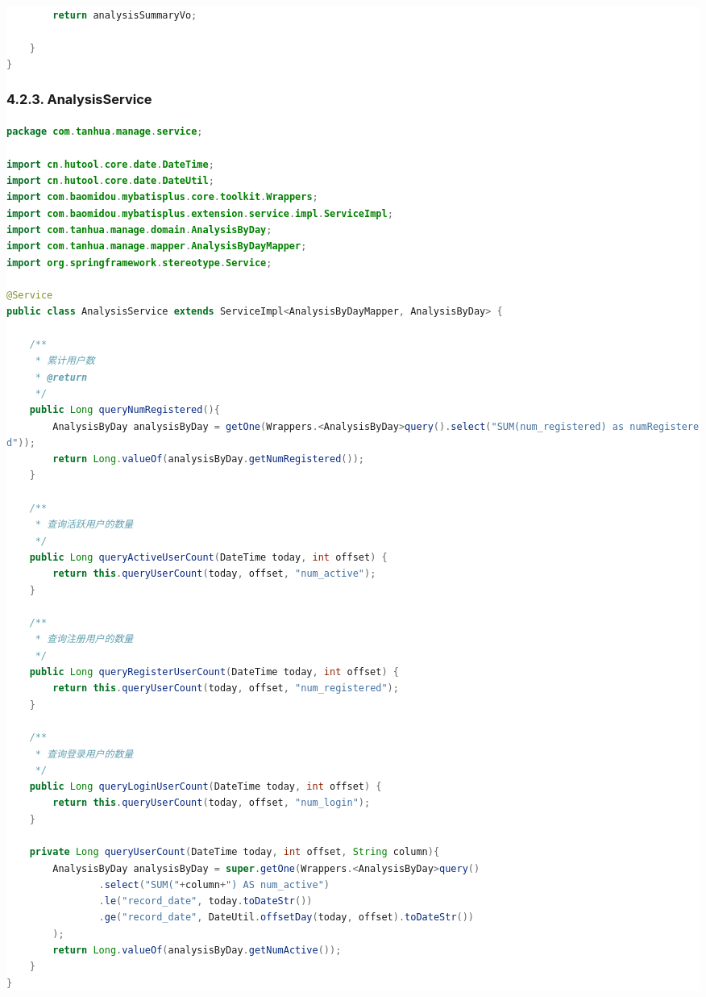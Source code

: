 ```java
        return analysisSummaryVo;

    }
}
```

### 4.2.3. AnalysisService

```java
package com.tanhua.manage.service;

import cn.hutool.core.date.DateTime;
import cn.hutool.core.date.DateUtil;
import com.baomidou.mybatisplus.core.toolkit.Wrappers;
import com.baomidou.mybatisplus.extension.service.impl.ServiceImpl;
import com.tanhua.manage.domain.AnalysisByDay;
import com.tanhua.manage.mapper.AnalysisByDayMapper;
import org.springframework.stereotype.Service;

@Service
public class AnalysisService extends ServiceImpl<AnalysisByDayMapper, AnalysisByDay> {

    /**
     * 累计用户数
     * @return
     */
    public Long queryNumRegistered(){
        AnalysisByDay analysisByDay = getOne(Wrappers.<AnalysisByDay>query().select("SUM(num_registered) as numRegistered"));
        return Long.valueOf(analysisByDay.getNumRegistered());
    }
    
    /**
     * 查询活跃用户的数量
     */
    public Long queryActiveUserCount(DateTime today, int offset) {
        return this.queryUserCount(today, offset, "num_active");
    }

    /**
     * 查询注册用户的数量
     */
    public Long queryRegisterUserCount(DateTime today, int offset) {
        return this.queryUserCount(today, offset, "num_registered");
    }

    /**
     * 查询登录用户的数量
     */
    public Long queryLoginUserCount(DateTime today, int offset) {
        return this.queryUserCount(today, offset, "num_login");
    }

    private Long queryUserCount(DateTime today, int offset, String column){
        AnalysisByDay analysisByDay = super.getOne(Wrappers.<AnalysisByDay>query()
                .select("SUM("+column+") AS num_active")
                .le("record_date", today.toDateStr())
                .ge("record_date", DateUtil.offsetDay(today, offset).toDateStr())
        );
        return Long.valueOf(analysisByDay.getNumActive());
    }
}
```
